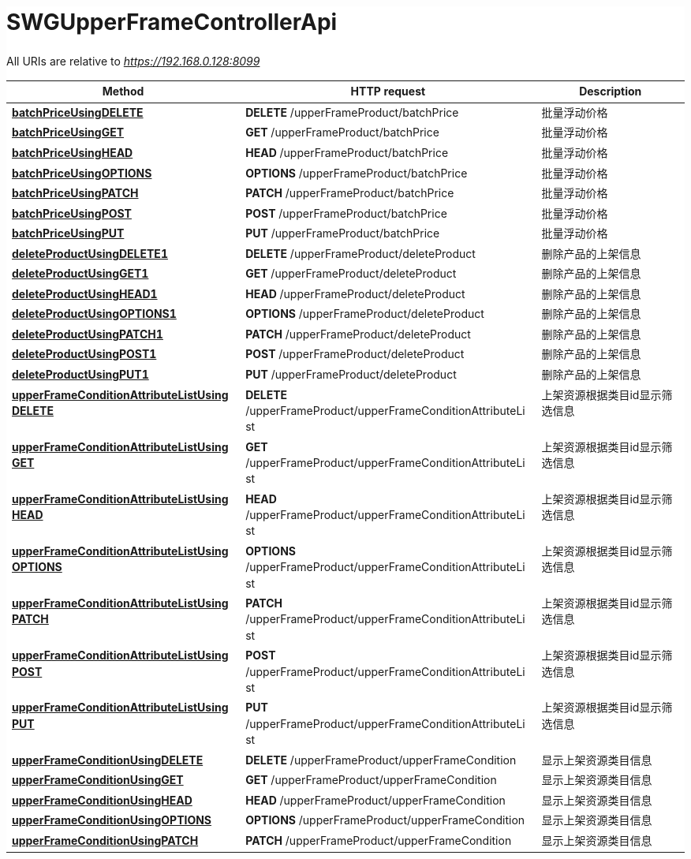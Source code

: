 # SWGUpperFrameControllerApi

All URIs are relative to *https://192.168.0.128:8099*

Method | HTTP request | Description
------------- | ------------- | -------------
[**batchPriceUsingDELETE**](SWGUpperFrameControllerApi.md#batchpriceusingdelete) | **DELETE** /upperFrameProduct/batchPrice | 批量浮动价格
[**batchPriceUsingGET**](SWGUpperFrameControllerApi.md#batchpriceusingget) | **GET** /upperFrameProduct/batchPrice | 批量浮动价格
[**batchPriceUsingHEAD**](SWGUpperFrameControllerApi.md#batchpriceusinghead) | **HEAD** /upperFrameProduct/batchPrice | 批量浮动价格
[**batchPriceUsingOPTIONS**](SWGUpperFrameControllerApi.md#batchpriceusingoptions) | **OPTIONS** /upperFrameProduct/batchPrice | 批量浮动价格
[**batchPriceUsingPATCH**](SWGUpperFrameControllerApi.md#batchpriceusingpatch) | **PATCH** /upperFrameProduct/batchPrice | 批量浮动价格
[**batchPriceUsingPOST**](SWGUpperFrameControllerApi.md#batchpriceusingpost) | **POST** /upperFrameProduct/batchPrice | 批量浮动价格
[**batchPriceUsingPUT**](SWGUpperFrameControllerApi.md#batchpriceusingput) | **PUT** /upperFrameProduct/batchPrice | 批量浮动价格
[**deleteProductUsingDELETE1**](SWGUpperFrameControllerApi.md#deleteproductusingdelete1) | **DELETE** /upperFrameProduct/deleteProduct | 删除产品的上架信息
[**deleteProductUsingGET1**](SWGUpperFrameControllerApi.md#deleteproductusingget1) | **GET** /upperFrameProduct/deleteProduct | 删除产品的上架信息
[**deleteProductUsingHEAD1**](SWGUpperFrameControllerApi.md#deleteproductusinghead1) | **HEAD** /upperFrameProduct/deleteProduct | 删除产品的上架信息
[**deleteProductUsingOPTIONS1**](SWGUpperFrameControllerApi.md#deleteproductusingoptions1) | **OPTIONS** /upperFrameProduct/deleteProduct | 删除产品的上架信息
[**deleteProductUsingPATCH1**](SWGUpperFrameControllerApi.md#deleteproductusingpatch1) | **PATCH** /upperFrameProduct/deleteProduct | 删除产品的上架信息
[**deleteProductUsingPOST1**](SWGUpperFrameControllerApi.md#deleteproductusingpost1) | **POST** /upperFrameProduct/deleteProduct | 删除产品的上架信息
[**deleteProductUsingPUT1**](SWGUpperFrameControllerApi.md#deleteproductusingput1) | **PUT** /upperFrameProduct/deleteProduct | 删除产品的上架信息
[**upperFrameConditionAttributeListUsingDELETE**](SWGUpperFrameControllerApi.md#upperframeconditionattributelistusingdelete) | **DELETE** /upperFrameProduct/upperFrameConditionAttributeList | 上架资源根据类目id显示筛选信息
[**upperFrameConditionAttributeListUsingGET**](SWGUpperFrameControllerApi.md#upperframeconditionattributelistusingget) | **GET** /upperFrameProduct/upperFrameConditionAttributeList | 上架资源根据类目id显示筛选信息
[**upperFrameConditionAttributeListUsingHEAD**](SWGUpperFrameControllerApi.md#upperframeconditionattributelistusinghead) | **HEAD** /upperFrameProduct/upperFrameConditionAttributeList | 上架资源根据类目id显示筛选信息
[**upperFrameConditionAttributeListUsingOPTIONS**](SWGUpperFrameControllerApi.md#upperframeconditionattributelistusingoptions) | **OPTIONS** /upperFrameProduct/upperFrameConditionAttributeList | 上架资源根据类目id显示筛选信息
[**upperFrameConditionAttributeListUsingPATCH**](SWGUpperFrameControllerApi.md#upperframeconditionattributelistusingpatch) | **PATCH** /upperFrameProduct/upperFrameConditionAttributeList | 上架资源根据类目id显示筛选信息
[**upperFrameConditionAttributeListUsingPOST**](SWGUpperFrameControllerApi.md#upperframeconditionattributelistusingpost) | **POST** /upperFrameProduct/upperFrameConditionAttributeList | 上架资源根据类目id显示筛选信息
[**upperFrameConditionAttributeListUsingPUT**](SWGUpperFrameControllerApi.md#upperframeconditionattributelistusingput) | **PUT** /upperFrameProduct/upperFrameConditionAttributeList | 上架资源根据类目id显示筛选信息
[**upperFrameConditionUsingDELETE**](SWGUpperFrameControllerApi.md#upperframeconditionusingdelete) | **DELETE** /upperFrameProduct/upperFrameCondition | 显示上架资源类目信息
[**upperFrameConditionUsingGET**](SWGUpperFrameControllerApi.md#upperframeconditionusingget) | **GET** /upperFrameProduct/upperFrameCondition | 显示上架资源类目信息
[**upperFrameConditionUsingHEAD**](SWGUpperFrameControllerApi.md#upperframeconditionusinghead) | **HEAD** /upperFrameProduct/upperFrameCondition | 显示上架资源类目信息
[**upperFrameConditionUsingOPTIONS**](SWGUpperFrameControllerApi.md#upperframeconditionusingoptions) | **OPTIONS** /upperFrameProduct/upperFrameCondition | 显示上架资源类目信息
[**upperFrameConditionUsingPATCH**](SWGUpperFrameControllerApi.md#upperframeconditionusingpatch) | **PATCH** /upperFrameProduct/upperFrameCondition | 显示上架资源类目信息